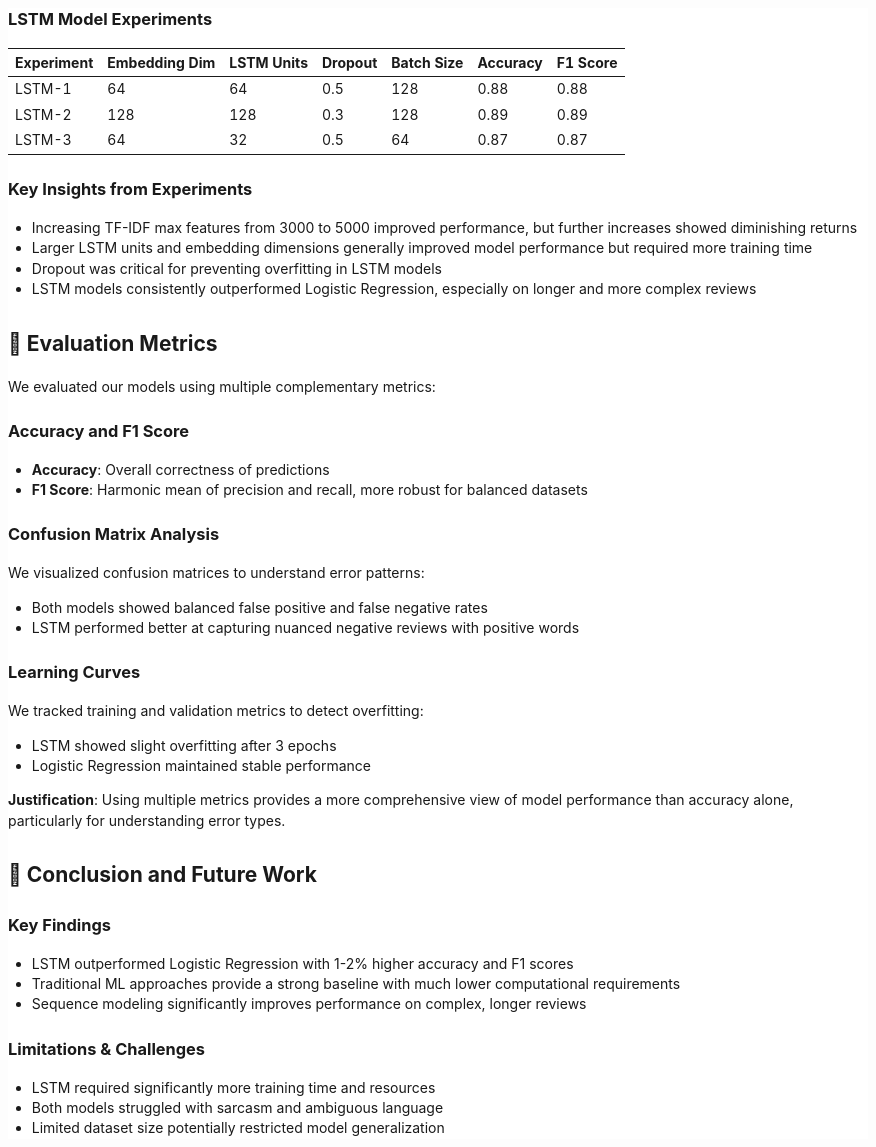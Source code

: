 ### LSTM Model Experiments

| Experiment | Embedding Dim | LSTM Units | Dropout | Batch Size | Accuracy | F1 Score |
|------------|---------------|------------|---------|------------|----------|----------|
| LSTM-1     | 64            | 64         | 0.5     | 128        | 0.88     | 0.88     |
| LSTM-2     | 128           | 128        | 0.3     | 128        | 0.89     | 0.89     |
| LSTM-3     | 64            | 32         | 0.5     | 64         | 0.87     | 0.87     |

### Key Insights from Experiments
- Increasing TF-IDF max features from 3000 to 5000 improved performance, but further increases showed diminishing returns
- Larger LSTM units and embedding dimensions generally improved model performance but required more training time
- Dropout was critical for preventing overfitting in LSTM models
- LSTM models consistently outperformed Logistic Regression, especially on longer and more complex reviews

## 📏 Evaluation Metrics

We evaluated our models using multiple complementary metrics:

### Accuracy and F1 Score
- **Accuracy**: Overall correctness of predictions
- **F1 Score**: Harmonic mean of precision and recall, more robust for balanced datasets

### Confusion Matrix Analysis
We visualized confusion matrices to understand error patterns:
- Both models showed balanced false positive and false negative rates
- LSTM performed better at capturing nuanced negative reviews with positive words

### Learning Curves
We tracked training and validation metrics to detect overfitting:
- LSTM showed slight overfitting after 3 epochs
- Logistic Regression maintained stable performance

**Justification**: Using multiple metrics provides a more comprehensive view of model performance than accuracy alone, particularly for understanding error types.

## 🔮 Conclusion and Future Work

### Key Findings
- LSTM outperformed Logistic Regression with 1-2% higher accuracy and F1 scores
- Traditional ML approaches provide a strong baseline with much lower computational requirements
- Sequence modeling significantly improves performance on complex, longer reviews

### Limitations & Challenges
- LSTM required significantly more training time and resources
- Both models struggled with sarcasm and ambiguous language
- Limited dataset size potentially restricted model generalization
